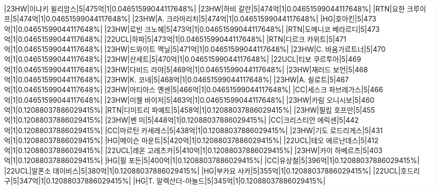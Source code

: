 |23HW|이냐키 윌리암스|5|475억|1|0.04651599044117648%|
|23HW|하비 갈란|5|474억|1|0.04651599044117648%|
|RTN|요한 크루이프|5|474억|1|0.04651599044117648%|
|23HW|A. 크라마리치|5|474억|1|0.04651599044117648%|
|HG|호아킨|5|473억|1|0.04651599044117648%|
|23HW|로빈 크노헤|5|473억|1|0.04651599044117648%|
|RTN|도메니코 베라르디|5|473억|1|0.04651599044117648%|
|22UCL|하파|5|473억|1|0.04651599044117648%|
|RTN|디르크 카위트|5|471억|1|0.04651599044117648%|
|23HW|드와이트 맥닐|5|471억|1|0.04651599044117648%|
|23HW|C. 바움가르트너|5|470억|1|0.04651599044117648%|
|23HW|산세트|5|470억|1|0.04651599044117648%|
|22UCL|티보 쿠르투아|5|469억|1|0.04651599044117648%|
|23HW|다비드 라야|5|469억|1|0.04651599044117648%|
|23HW|재러드 보언|5|468억|1|0.04651599044117648%|
|23HW|K. 코네|5|468억|1|0.04651599044117648%|
|23HW|A. 쇨로트|5|467억|1|0.04651599044117648%|
|23HW|마티아스 옌센|5|466억|1|0.04651599044117648%|
|CC|세스크 파브레가스|5|466억|1|0.04651599044117648%|
|23HW|미첼 바이저|5|463억|1|0.04651599044117648%|
|23HW|카림 오니시보|5|460억|1|0.12088037886029415%|
|RTN|디미트리 파예트|5|458억|1|0.12088037886029415%|
|23HW|필립 호프만|5|455억|1|0.12088037886029415%|
|23HW|벤 미|5|448억|1|0.12088037886029415%|
|CC|크리스티안 에릭센|5|442억|1|0.12088037886029415%|
|CC|마르틴 카세레스|5|438억|1|0.12088037886029415%|
|23HW|기도 로드리게스|5|431억|1|0.12088037886029415%|
|HG|메이슨 마운트|5|420억|1|0.12088037886029415%|
|22UCL|테오 에르난데스|5|412억|1|0.12088037886029415%|
|22UCL|레온 고레츠카|5|410억|1|0.12088037886029415%|
|23HW|카이 하베르츠|5|403억|1|0.12088037886029415%|
|HG|필 포든|5|400억|1|0.12088037886029415%|
|CC|유상철|5|396억|1|0.12088037886029415%|
|22UCL|알폰소 데이비스|5|380억|1|0.12088037886029415%|
|HG|부카요 사카|5|355억|1|0.12088037886029415%|
|22UCL|호드리구|5|347억|1|0.12088037886029415%|
|HG|T. 알렉산더-아놀드|5|345억|1|0.12088037886029415%|